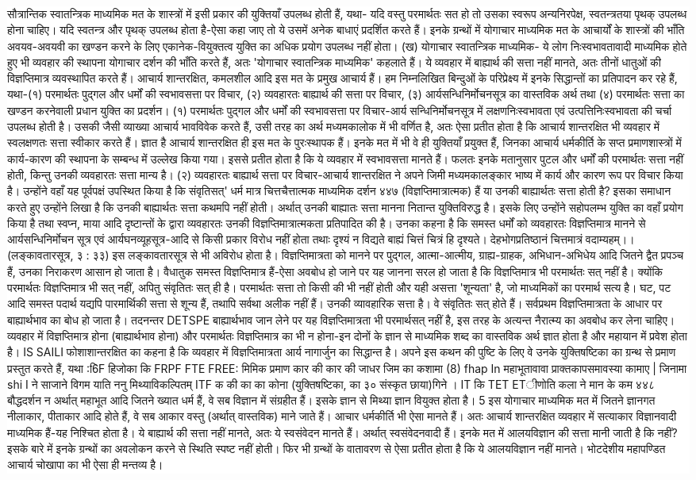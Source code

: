 सौत्रान्तिक स्वातन्त्रिक माध्यमिक मत के शास्त्रों में इसी प्रकार की युक्तियाँ उपलब्ध होती हैं, यथा- यदि वस्तु परमार्थतः सत हो तो उसका स्वरूप अन्यनिरपेक्ष, स्वतन्त्रतया पृथक् उपलब्ध होना चाहिए। यदि स्वतन्त्र और पृथक् उपलब्ध होता है-ऐसा कहा जाए तो ये उसमें अनेक बाधाएं प्रदर्शित करते हैं। इनके ग्रन्थों में योगाचार माध्यमिक मत के आचार्यों के शास्त्रों की भाँति अवयव-अवयवी का खण्डन करने के लिए एकानेक-वियुक्तत्व युक्ति का अधिक प्रयोग उपलब्ध नहीं होता।
(ख) योगाचार स्वातन्त्रिक माध्यमिक- ये लोग निःस्वभावतावादी माध्यमिक होते हुए भी व्यवहार की स्थापना योगाचार दर्शन की भाँति करते हैं, अतः 'योगाचार स्वातन्त्रिक माध्यमिक' कहलाते हैं। ये व्यवहार में बाह्यार्थ की सत्ता नहीं मानते, अतः तीनों धातुओं की विज्ञप्तिमात्र व्यवस्थापित करते हैं। आचार्य शान्तरक्षित, कमलशील आदि इस मत के प्रमुख आचार्य हैं। हम निम्नलिखित बिन्दुओं के परिप्रेक्ष्य में इनके सिद्धान्तों का प्रतिपादन कर रहे हैं, यथा-(१) परमार्थतः पुद्गल और धर्मों की स्वभावसत्ता पर विचार, (२) व्यवहारतः बाह्यार्थ की सत्ता पर विचार, (३) आर्यसन्धिनिर्मोचनसूत्र का वास्तविक अर्थ तथा (४) परमार्थतः सत्ता का खण्डन करनेवाली प्रधान युक्ति का प्रदर्शन।
(१) परमार्थतः पुद्गल और धर्मों की स्वभावसत्ता पर विचार-आर्य सन्धिनिर्मोचनसूत्र में लक्षणनिःस्वभावता एवं उत्पत्तिनिःस्वभावता की चर्चा उपलब्ध होती है। उसकी जैसी व्याख्या आचार्य भावविवेक करते हैं, उसी तरह का अर्थ मध्यमकालोक में भी वर्णित है, अतः ऐसा प्रतीत होता है कि आचार्य शान्तरक्षित भी व्यवहार में स्वलक्षणतः सत्ता स्वीकार करते हैं। ज्ञात है आचार्य शान्तरक्षित ही इस मत के पुरःस्थापक हैं। इनके मत में भी वे ही युक्तियाँ प्रयुक्त हैं, जिनका आचार्य धर्मकीर्ति के सप्त प्रमाणशास्त्रों में कार्य-कारण की स्थापना के सम्बन्ध में उल्लेख किया गया। इससे प्रतीत होता है कि ये व्यवहार में स्वभावसत्ता मानते हैं। फलतः इनके मतानुसार पुटल और धर्मों की परमार्थतः सत्ता नहीं होती, किन्तु उनकी व्यवहारतः सत्ता मान्य है।
(२) व्यवहारतः बाह्यार्थ सत्ता पर विचार-आचार्य शान्तरक्षित ने अपने जिमी
मध्यमकालङ्कार भाष्य में कार्य और कारण
रूप पर विचार किया है। उन्होंने वहाँ यह पूर्वपक्षं उपस्थित किया है कि संवृतिसत्' धर्म मात्र चित्तचैत्तात्मक
माध्यमिक दर्शन
४४७
(विज्ञप्तिमात्रात्मक) हैं या उनकी बाह्यार्थतः सत्ता होती है? इसका समाधान करते हुए उन्होंने लिखा है कि उनकी बाह्यार्थतः सत्ता कथमपि नहीं होती। अर्थात् उनकी बाह्यातः सत्ता मानना नितान्त युक्तिविरुद्ध है। इसके लिए उन्होंने सहोपलम्भ युक्ति का वहाँ प्रयोग किया है तथा स्वप्न, माया आदि दृष्टान्तों के द्वारा व्यवहारतः उनकी विज्ञप्तिमात्रात्मकता प्रतिपादित की है।
उनका कहना है कि समस्त धर्मों को व्यवहारतः विज्ञप्तिमात्र मानने से आर्यसन्धिनिर्मोचन सूत्र एवं आर्यघनव्यूहसूत्र-आदि से किसी प्रकार विरोध नहीं होता तथाः
दृश्यं न विद्यते बाह्यं चित्तं चित्रं हि दृश्यते। देहभोगप्रतिष्ठानं चित्तमात्रं वदाम्यहम्।।
(लङ्कावतारसूत्र, ३ : ३३) इस लङ्कावतारसूत्र से भी अविरोध होता है।
विज्ञप्तिमात्रता को मानने पर पुद्गल, आत्मा-आत्मीय, ग्राह्य-ग्राहक, अभिधान-अभिधेय आदि जितने द्वैत प्रपञ्च हैं, उनका निराकरण आसान हो जाता है। वैधातुक समस्त विज्ञप्तिमात्र हैं-ऐसा अवबोध हो जाने पर यह जानना सरल हो जाता है कि विज्ञप्तिमात्र भी परमार्थतः सत् नहीं है। क्योंकि परमार्थतः विज्ञप्तिमात्र भी सत् नहीं, अपितु संवृतितः सत् ही है। परमार्थतः सत्ता तो किसी की भी नहीं होती और यही असत्ता 'शून्यता' है, जो माध्यमिकों का परमार्थ सत्य है। घट, पट आदि समस्त पदार्थ यद्यपि पारमार्थिकी सत्ता से शून्य हैं, तथापि सर्वथा अलीक नहीं हैं। उनकी व्यावहारिक सत्ता है। वे संवृतितः सत् होते हैं। सर्वप्रथम विज्ञप्तिमात्रता के आधार पर बाह्यार्थभाव का बोध हो जाता है। तदनन्तर
DETSPE बाह्यार्थभाव जान लेने पर यह विज्ञप्तिमात्रता भी परमार्थसत् नहीं है, इस तरह के अत्यन्त नैरात्म्य का अवबोध कर लेना चाहिए। व्यवहार में विज्ञप्तिमात्र होना (बाह्यार्थभाव होना)
और परमार्थतः विज्ञप्तिमात्र का भी न होना-इन दोनों के ज्ञान से माध्यमिक शब्द का वास्तविक अर्थ ज्ञात होता है और महायान में प्रवेश होता है। IS SAILI फोशाशान्तरक्षित का कहना है कि व्यवहार में विज्ञप्तिमात्रता आर्य नागार्जुन का सिद्धान्त है। अपने इस कथन की पुष्टि के लिए वे उनके युक्तिषष्टिका का ग्रन्थ से प्रमाण प्रस्तुत करते हैं, यथा :6िF हिजोका कि FRPF FTE FREE: मिमिक प्रमाण कार की कार की जाधर जिम
का कशामा (8) fhap In महाभूतावावा प्राक्तकापसमावस्या कामाए | जिनामा shi I ने साजाने विगम याति ननु मिथ्याविकल्पितम् ITF क की का का कोना (युक्तिषष्टिका, का ३० संस्कृत छाया)गिने । IT कि
TET ETीणोति कला ने मान के कम
४४८
बौद्धदर्शन
न अर्थात् महाभूत आदि जितने ख्यात धर्म हैं, वे सब विज्ञान में संग्रहीत हैं। इसके ज्ञान से मिथ्या ज्ञान वियुक्त होता है।
5 इस योगाचार माध्यमिक मत में जितने ज्ञानगत नीलाकार, पीताकार आदि होते हैं, वे सब आकार वस्तु (अर्थात् वास्तविक) माने जाते हैं। आचार धर्मकीर्ति भी ऐसा मानते हैं। अतः आचार्य शान्तरक्षित व्यवहार में सत्याकार विज्ञानवादी माध्यमिक हैं-यह निश्चित होता है। ये बाह्यार्थ की सत्ता नहीं मानते, अतः ये स्वसंवेदन मानते हैं। अर्थात् स्वसंवेदनवादी हैं। इनके मत में आलयविज्ञान की सत्ता मानी जाती है कि नहीं? इसके बारे में इनके ग्रन्थों का अवलोकन करने से स्थिति स्पष्ट नहीं होती। फिर भी ग्रन्थों के वातावरण से ऐसा प्रतीत होता है कि ये आलयविज्ञान नहीं मानते। भोटदेशीय महापण्डित आचार्य चोखापा का भी ऐसा ही मन्तव्य है।